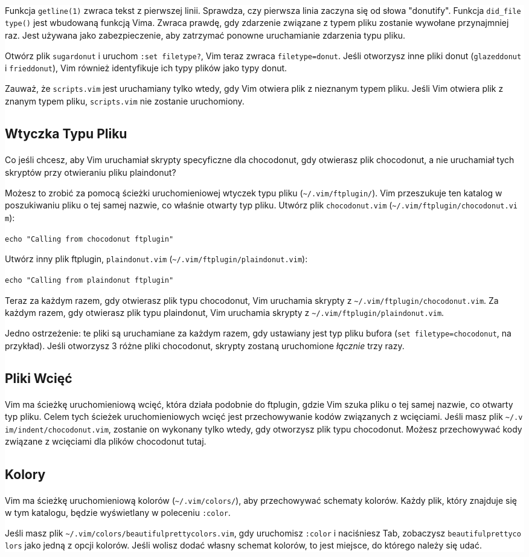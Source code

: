 Funkcja `getline(1)` zwraca tekst z pierwszej linii. Sprawdza, czy pierwsza linia zaczyna się od słowa "donutify". Funkcja `did_filetype()` jest wbudowaną funkcją Vima. Zwraca prawdę, gdy zdarzenie związane z typem pliku zostanie wywołane przynajmniej raz. Jest używana jako zabezpieczenie, aby zatrzymać ponowne uruchamianie zdarzenia typu pliku.

Otwórz plik `sugardonut` i uruchom `:set filetype?`, Vim teraz zwraca `filetype=donut`. Jeśli otworzysz inne pliki donut (`glazeddonut` i `frieddonut`), Vim również identyfikuje ich typy plików jako typy donut.

Zauważ, że `scripts.vim` jest uruchamiany tylko wtedy, gdy Vim otwiera plik z nieznanym typem pliku. Jeśli Vim otwiera plik z znanym typem pliku, `scripts.vim` nie zostanie uruchomiony.

## Wtyczka Typu Pliku

Co jeśli chcesz, aby Vim uruchamiał skrypty specyficzne dla chocodonut, gdy otwierasz plik chocodonut, a nie uruchamiał tych skryptów przy otwieraniu pliku plaindonut?

Możesz to zrobić za pomocą ścieżki uruchomieniowej wtyczek typu pliku (`~/.vim/ftplugin/`). Vim przeszukuje ten katalog w poszukiwaniu pliku o tej samej nazwie, co właśnie otwarty typ pliku. Utwórz plik `chocodonut.vim` (`~/.vim/ftplugin/chocodonut.vim`):

```shell
echo "Calling from chocodonut ftplugin"
```

Utwórz inny plik ftplugin, `plaindonut.vim` (`~/.vim/ftplugin/plaindonut.vim`):

```shell
echo "Calling from plaindonut ftplugin"
```

Teraz za każdym razem, gdy otwierasz plik typu chocodonut, Vim uruchamia skrypty z `~/.vim/ftplugin/chocodonut.vim`. Za każdym razem, gdy otwierasz plik typu plaindonut, Vim uruchamia skrypty z `~/.vim/ftplugin/plaindonut.vim`.

Jedno ostrzeżenie: te pliki są uruchamiane za każdym razem, gdy ustawiany jest typ pliku bufora (`set filetype=chocodonut`, na przykład). Jeśli otworzysz 3 różne pliki chocodonut, skrypty zostaną uruchomione *łącznie* trzy razy.

## Pliki Wcięć

Vim ma ścieżkę uruchomieniową wcięć, która działa podobnie do ftplugin, gdzie Vim szuka pliku o tej samej nazwie, co otwarty typ pliku. Celem tych ścieżek uruchomieniowych wcięć jest przechowywanie kodów związanych z wcięciami. Jeśli masz plik `~/.vim/indent/chocodonut.vim`, zostanie on wykonany tylko wtedy, gdy otworzysz plik typu chocodonut. Możesz przechowywać kody związane z wcięciami dla plików chocodonut tutaj.

## Kolory

Vim ma ścieżkę uruchomieniową kolorów (`~/.vim/colors/`), aby przechowywać schematy kolorów. Każdy plik, który znajduje się w tym katalogu, będzie wyświetlany w poleceniu `:color`.

Jeśli masz plik `~/.vim/colors/beautifulprettycolors.vim`, gdy uruchomisz `:color` i naciśniesz Tab, zobaczysz `beautifulprettycolors` jako jedną z opcji kolorów. Jeśli wolisz dodać własny schemat kolorów, to jest miejsce, do którego należy się udać.
